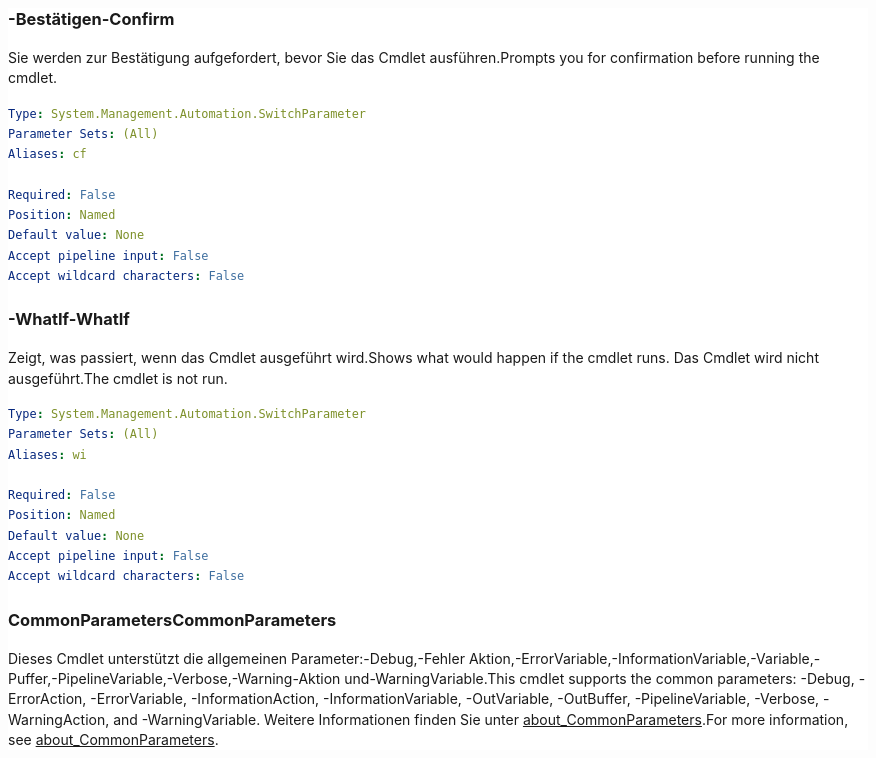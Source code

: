 ### <span data-ttu-id="9de05-134">-Bestätigen</span><span class="sxs-lookup"><span data-stu-id="9de05-134">-Confirm</span></span>
<span data-ttu-id="9de05-135">Sie werden zur Bestätigung aufgefordert, bevor Sie das Cmdlet ausführen.</span><span class="sxs-lookup"><span data-stu-id="9de05-135">Prompts you for confirmation before running the cmdlet.</span></span>

```yaml
Type: System.Management.Automation.SwitchParameter
Parameter Sets: (All)
Aliases: cf

Required: False
Position: Named
Default value: None
Accept pipeline input: False
Accept wildcard characters: False

```

### <span data-ttu-id="9de05-136">-WhatIf</span><span class="sxs-lookup"><span data-stu-id="9de05-136">-WhatIf</span></span>
<span data-ttu-id="9de05-137">Zeigt, was passiert, wenn das Cmdlet ausgeführt wird.</span><span class="sxs-lookup"><span data-stu-id="9de05-137">Shows what would happen if the cmdlet runs.</span></span>
<span data-ttu-id="9de05-138">Das Cmdlet wird nicht ausgeführt.</span><span class="sxs-lookup"><span data-stu-id="9de05-138">The cmdlet is not run.</span></span>

```yaml
Type: System.Management.Automation.SwitchParameter
Parameter Sets: (All)
Aliases: wi

Required: False
Position: Named
Default value: None
Accept pipeline input: False
Accept wildcard characters: False

```

### <span data-ttu-id="9de05-139">CommonParameters</span><span class="sxs-lookup"><span data-stu-id="9de05-139">CommonParameters</span></span>
<span data-ttu-id="9de05-140">Dieses Cmdlet unterstützt die allgemeinen Parameter:-Debug,-Fehler Aktion,-ErrorVariable,-InformationVariable,-Variable,-Puffer,-PipelineVariable,-Verbose,-Warning-Aktion und-WarningVariable.</span><span class="sxs-lookup"><span data-stu-id="9de05-140">This cmdlet supports the common parameters: -Debug, -ErrorAction, -ErrorVariable, -InformationAction, -InformationVariable, -OutVariable, -OutBuffer, -PipelineVariable, -Verbose, -WarningAction, and -WarningVariable.</span></span> <span data-ttu-id="9de05-141">Weitere Informationen finden Sie unter [about_CommonParameters](http://go.microsoft.com/fwlink/?LinkID=113216).</span><span class="sxs-lookup"><span data-stu-id="9de05-141">For more information, see [about_CommonParameters](http://go.microsoft.com/fwlink/?LinkID=113216).</span></span>
